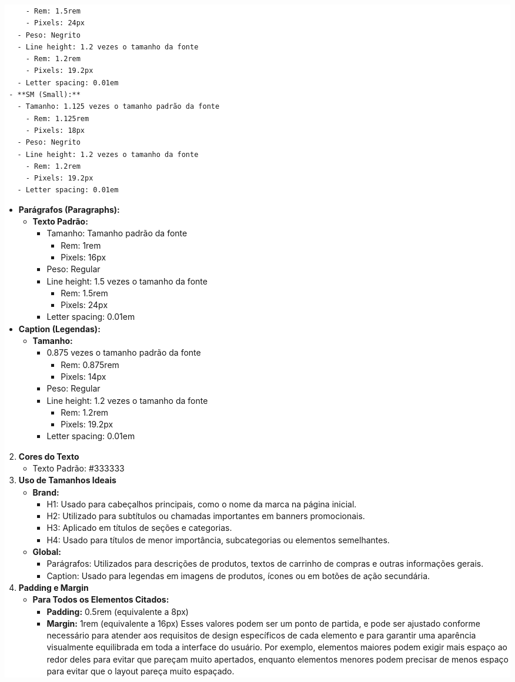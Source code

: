          - Rem: 1.5rem
         - Pixels: 24px
       - Peso: Negrito
       - Line height: 1.2 vezes o tamanho da fonte
         - Rem: 1.2rem
         - Pixels: 19.2px
       - Letter spacing: 0.01em
     - **SM (Small):**
       - Tamanho: 1.125 vezes o tamanho padrão da fonte
         - Rem: 1.125rem
         - Pixels: 18px
       - Peso: Negrito
       - Line height: 1.2 vezes o tamanho da fonte
         - Rem: 1.2rem
         - Pixels: 19.2px
       - Letter spacing: 0.01em
   - **Parágrafos (Paragraphs):**
     - **Texto Padrão:**
       - Tamanho: Tamanho padrão da fonte
         - Rem: 1rem
         - Pixels: 16px
       - Peso: Regular
       - Line height: 1.5 vezes o tamanho da fonte
         - Rem: 1.5rem
         - Pixels: 24px
       - Letter spacing: 0.01em
   - **Caption (Legendas):**
     - **Tamanho:**
       - 0.875 vezes o tamanho padrão da fonte
         - Rem: 0.875rem
         - Pixels: 14px
       - Peso: Regular
       - Line height: 1.2 vezes o tamanho da fonte
         - Rem: 1.2rem
         - Pixels: 19.2px
       - Letter spacing: 0.01em
2. **Cores do Texto**
   - Texto Padrão: #333333
3. **Uso de Tamanhos Ideais**
   - **Brand:**
     - H1: Usado para cabeçalhos principais, como o nome da marca na página inicial.
     - H2: Utilizado para subtítulos ou chamadas importantes em banners promocionais.
     - H3: Aplicado em títulos de seções e categorias.
     - H4: Usado para títulos de menor importância, subcategorias ou elementos semelhantes.
   - **Global:**
     - Parágrafos: Utilizados para descrições de produtos, textos de carrinho de compras e outras informações gerais.
     - Caption: Usado para legendas em imagens de produtos, ícones ou em botões de ação secundária.
4. **Padding e Margin**
   - **Para Todos os Elementos Citados:**
     - **Padding:** 0.5rem (equivalente a 8px)
     - **Margin:** 1rem (equivalente a 16px)
       Esses valores podem ser um ponto de partida, e pode ser ajustado conforme necessário para atender aos requisitos de design específicos de cada elemento e para garantir uma aparência visualmente equilibrada em toda a interface do usuário. Por exemplo, elementos maiores podem exigir mais espaço ao redor deles para evitar que pareçam muito apertados, enquanto elementos menores podem precisar de menos espaço para evitar que o layout pareça muito espaçado.
